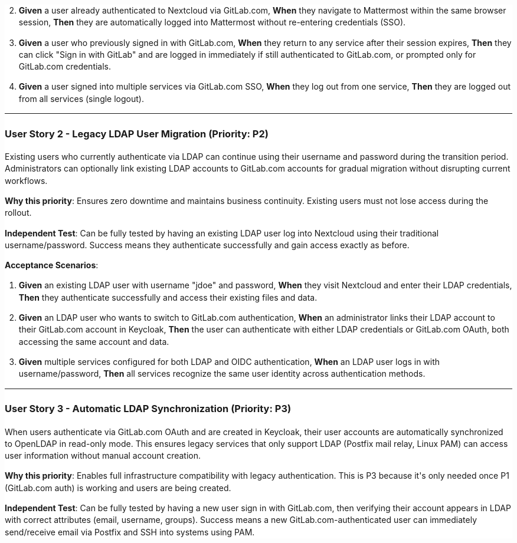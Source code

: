 2. **Given** a user already authenticated to Nextcloud via GitLab.com, **When** they navigate to Mattermost within the same browser session, **Then** they are automatically logged into Mattermost without re-entering credentials (SSO).

3. **Given** a user who previously signed in with GitLab.com, **When** they return to any service after their session expires, **Then** they can click "Sign in with GitLab" and are logged in immediately if still authenticated to GitLab.com, or prompted only for GitLab.com credentials.

4. **Given** a user signed into multiple services via GitLab.com SSO, **When** they log out from one service, **Then** they are logged out from all services (single logout).

---

### User Story 2 - Legacy LDAP User Migration (Priority: P2)

Existing users who currently authenticate via LDAP can continue using their username and password during the transition period. Administrators can optionally link existing LDAP accounts to GitLab.com accounts for gradual migration without disrupting current workflows.

**Why this priority**: Ensures zero downtime and maintains business continuity. Existing users must not lose access during the rollout.

**Independent Test**: Can be fully tested by having an existing LDAP user log into Nextcloud using their traditional username/password. Success means they authenticate successfully and gain access exactly as before.

**Acceptance Scenarios**:

1. **Given** an existing LDAP user with username "jdoe" and password, **When** they visit Nextcloud and enter their LDAP credentials, **Then** they authenticate successfully and access their existing files and data.

2. **Given** an LDAP user who wants to switch to GitLab.com authentication, **When** an administrator links their LDAP account to their GitLab.com account in Keycloak, **Then** the user can authenticate with either LDAP credentials or GitLab.com OAuth, both accessing the same account and data.

3. **Given** multiple services configured for both LDAP and OIDC authentication, **When** an LDAP user logs in with username/password, **Then** all services recognize the same user identity across authentication methods.

---

### User Story 3 - Automatic LDAP Synchronization (Priority: P3)

When users authenticate via GitLab.com OAuth and are created in Keycloak, their user accounts are automatically synchronized to OpenLDAP in read-only mode. This ensures legacy services that only support LDAP (Postfix mail relay, Linux PAM) can access user information without manual account creation.

**Why this priority**: Enables full infrastructure compatibility with legacy authentication. This is P3 because it's only needed once P1 (GitLab.com auth) is working and users are being created.

**Independent Test**: Can be fully tested by having a new user sign in with GitLab.com, then verifying their account appears in LDAP with correct attributes (email, username, groups). Success means a new GitLab.com-authenticated user can immediately send/receive email via Postfix and SSH into systems using PAM.
